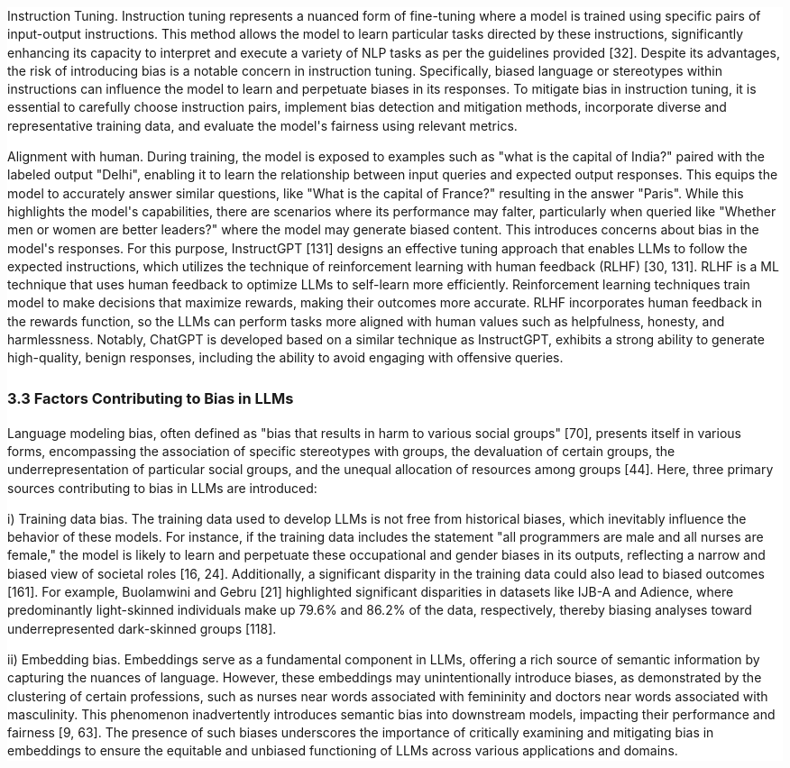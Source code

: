 Instruction Tuning. Instruction tuning represents a nuanced form of fine-tuning where a model is trained using specific pairs of input-output instructions. This method allows the model to learn particular tasks directed by these instructions, significantly enhancing its capacity to interpret and execute a variety of NLP tasks as per the guidelines provided [32]. Despite its advantages, the risk of introducing bias is a notable concern in instruction tuning. Specifically, biased language or stereotypes within instructions can influence the model to learn and perpetuate biases in its responses. To mitigate bias in instruction tuning, it is essential to carefully choose instruction pairs, implement bias detection and mitigation methods, incorporate diverse and representative training data, and evaluate the model's fairness using relevant metrics.

Alignment with human. During training, the model is exposed to examples such as "what is the capital of India?" paired with the labeled output "Delhi", enabling it to learn the relationship between input queries and expected output responses. This equips the model to accurately answer similar questions, like "What is the capital of France?" resulting in the answer "Paris". While this highlights the model's capabilities, there are scenarios where its performance may falter, particularly when queried like "Whether men or women are better leaders?" where the model may generate biased content. This introduces concerns about bias in the model's responses. For this purpose, InstructGPT [131] designs an effective tuning approach that enables LLMs to follow the expected instructions, which utilizes the technique of reinforcement learning with human feedback (RLHF) [30, 131]. RLHF is a ML technique that uses human feedback to optimize LLMs to self-learn more efficiently. Reinforcement learning techniques train model to make decisions that maximize rewards, making their outcomes more accurate. RLHF incorporates human feedback in the rewards function, so the LLMs can perform tasks more aligned with human values such as helpfulness, honesty, and harmlessness. Notably, ChatGPT is developed based on a similar technique as InstructGPT, exhibits a strong ability to generate high-quality, benign responses, including the ability to avoid engaging with offensive queries.

### 3.3 Factors Contributing to Bias in LLMs

Language modeling bias, often defined as "bias that results in harm to various social groups" [70], presents itself in various forms, encompassing the association of specific stereotypes with groups, the devaluation of certain groups, the underrepresentation of particular social groups, and the unequal allocation of resources among groups [44]. Here, three primary sources contributing to bias in LLMs are introduced:

i) Training data bias. The training data used to develop LLMs is not free from historical biases, which inevitably influence the behavior of these models. For instance, if the training data includes the statement "all programmers are male and all nurses are female," the model is likely to learn and perpetuate these occupational and gender biases in its outputs, reflecting a narrow and biased view of societal roles [16, 24]. Additionally, a significant disparity in the training data could also lead to biased outcomes [161]. For example, Buolamwini and Gebru [21] highlighted significant disparities in datasets like IJB-A and Adience, where predominantly light-skinned individuals make up $79.6 \%$ and $86.2 \%$ of the data, respectively, thereby biasing analyses toward underrepresented dark-skinned groups [118].

ii) Embedding bias. Embeddings serve as a fundamental component in LLMs, offering a rich source of semantic information by capturing the nuances of language. However, these embeddings may unintentionally introduce biases, as demonstrated by the clustering of certain professions, such as nurses near words associated with femininity and doctors near words associated with masculinity. This phenomenon inadvertently introduces semantic bias into downstream models, impacting their performance and fairness [9, 63]. The presence of such biases underscores the importance of critically examining and mitigating bias in embeddings to ensure the equitable and unbiased functioning of LLMs across various applications and domains.


[^0]:    Permission to make digital or hard copies of all or part of this work for personal or classroom use is granted without fee provided that copies are not made or distributed for profit or commercial advantage and that copies bear this notice and the full citation on the first page. Copyrights for components of this work owned by others than ACM must be honored. Abstracting with credit is permitted. To copy otherwise, or republish, to post on servers or to redistribute to lists, requires prior specific permission and/or a fee. Request permissions from permissions@acm.org.
[^1]:    ${ }^{1}$ https://www.kaggle.com/
[^2]:    ${ }^{6}$ https://en.wikipedia.org/wiki/LGBT